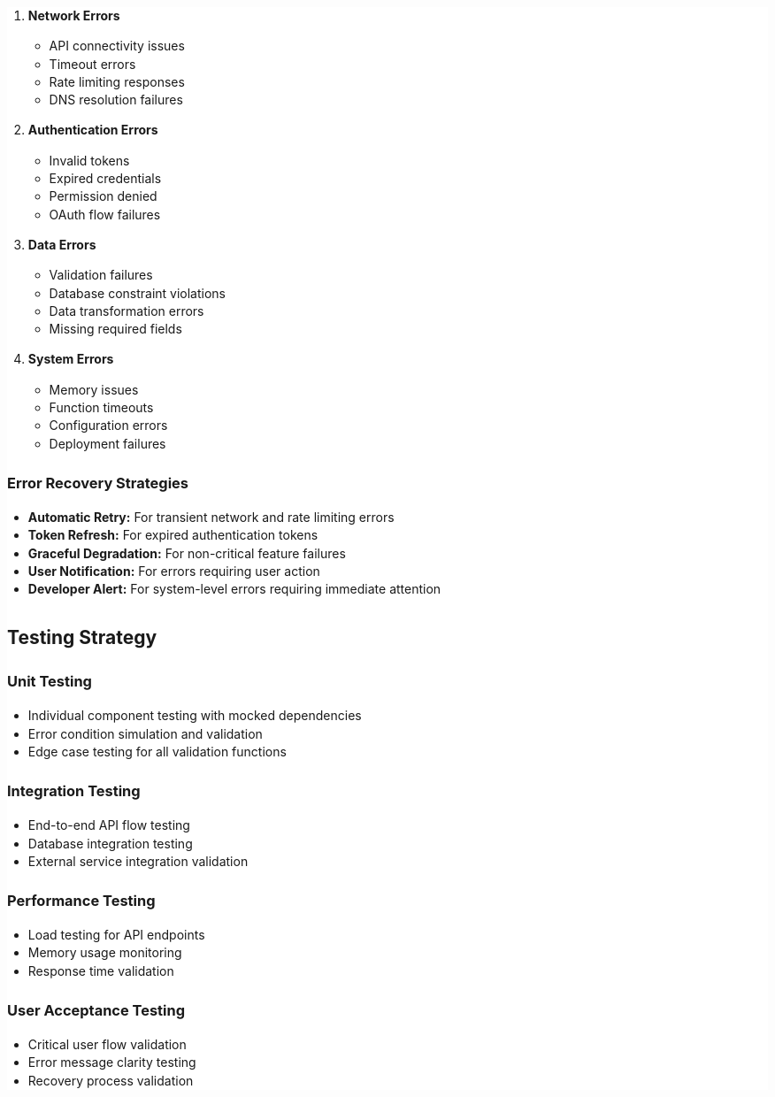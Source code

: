 1. **Network Errors**
   - API connectivity issues
   - Timeout errors
   - Rate limiting responses
   - DNS resolution failures

2. **Authentication Errors**
   - Invalid tokens
   - Expired credentials
   - Permission denied
   - OAuth flow failures

3. **Data Errors**
   - Validation failures
   - Database constraint violations
   - Data transformation errors
   - Missing required fields

4. **System Errors**
   - Memory issues
   - Function timeouts
   - Configuration errors
   - Deployment failures

### Error Recovery Strategies

- **Automatic Retry:** For transient network and rate limiting errors
- **Token Refresh:** For expired authentication tokens
- **Graceful Degradation:** For non-critical feature failures
- **User Notification:** For errors requiring user action
- **Developer Alert:** For system-level errors requiring immediate attention

## Testing Strategy

### Unit Testing
- Individual component testing with mocked dependencies
- Error condition simulation and validation
- Edge case testing for all validation functions

### Integration Testing
- End-to-end API flow testing
- Database integration testing
- External service integration validation

### Performance Testing
- Load testing for API endpoints
- Memory usage monitoring
- Response time validation

### User Acceptance Testing
- Critical user flow validation
- Error message clarity testing
- Recovery process validation
